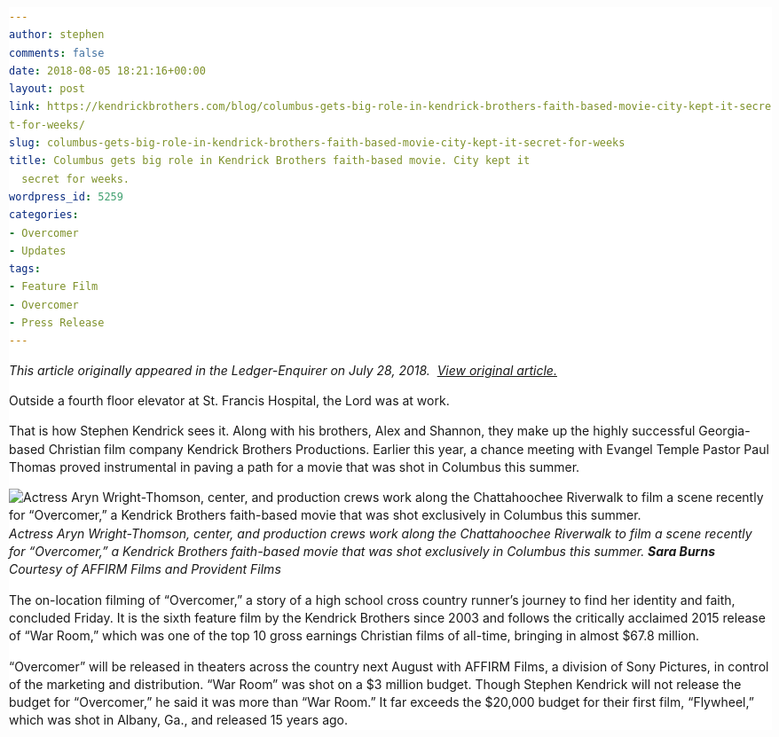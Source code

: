 ```yaml
---
author: stephen
comments: false
date: 2018-08-05 18:21:16+00:00
layout: post
link: https://kendrickbrothers.com/blog/columbus-gets-big-role-in-kendrick-brothers-faith-based-movie-city-kept-it-secret-for-weeks/
slug: columbus-gets-big-role-in-kendrick-brothers-faith-based-movie-city-kept-it-secret-for-weeks
title: Columbus gets big role in Kendrick Brothers faith-based movie. City kept it
  secret for weeks.
wordpress_id: 5259
categories:
- Overcomer
- Updates
tags:
- Feature Film
- Overcomer
- Press Release
---
```





_This article originally appeared in the Ledger-Enquirer on July 28, 2018.  [View original article.](https://www.ledger-enquirer.com/latest-news/article215635775.html)_






Outside a fourth floor elevator at St. Francis Hospital, the Lord was at work.




That is how Stephen Kendrick sees it. Along with his brothers, Alex and Shannon, they make up the highly successful Georgia-based Christian film company Kendrick Brothers Productions. Earlier this year, a chance meeting with Evangel Temple Pastor Paul Thomas proved instrumental in paving a path for a movie that was shot in Columbus this summer.


![Actress Aryn Wright-Thomson, center, and production crews work along the Chattahoochee Riverwalk to film a scene recently for “Overcomer,” a Kendrick Brothers faith-based movie that was shot exclusively in Columbus this summer.](https://www.ledger-enquirer.com/latest-news/7zcqaq/picture215695975/alternates/FREE_768/L69B3746.jpg)_Actress Aryn Wright-Thomson, _center,_ and production crews work along the Chattahoochee Riverwalk to film a scene recently for “Overcomer,” a Kendrick Brothers faith-based movie that was shot exclusively in Columbus this summer. **Sara Burns** Courtesy of AFFIRM Films and Provident Films_


The on-location filming of “Overcomer,” a story of a high school cross country runner’s journey to find her identity and faith, concluded Friday. It is the sixth feature film by the Kendrick Brothers since 2003 and follows the critically acclaimed 2015 release of “War Room,” which was one of the top 10 gross earnings Christian films of all-time, bringing in almost $67.8 million.




“Overcomer” will be released in theaters across the country next August with AFFIRM Films, a division of Sony Pictures, in control of the marketing and distribution. “War Room” was shot on a $3 million budget. Though Stephen Kendrick will not release the budget for “Overcomer,” he said it was more than “War Room.” It far exceeds the $20,000 budget for their first film, “Flywheel,” which was shot in Albany, Ga., and released 15 years ago.
